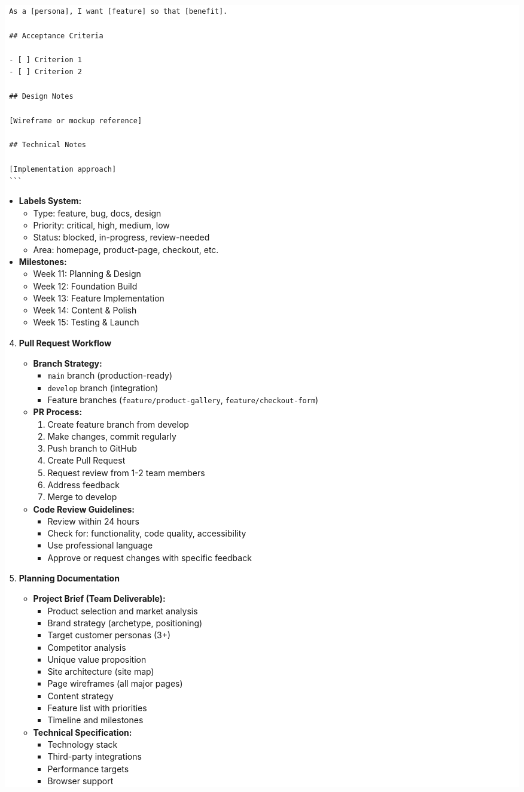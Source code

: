      As a [persona], I want [feature] so that [benefit].

     ## Acceptance Criteria

     - [ ] Criterion 1
     - [ ] Criterion 2

     ## Design Notes

     [Wireframe or mockup reference]

     ## Technical Notes

     [Implementation approach]
     ```

   - **Labels System:**
     - Type: feature, bug, docs, design
     - Priority: critical, high, medium, low
     - Status: blocked, in-progress, review-needed
     - Area: homepage, product-page, checkout, etc.
   - **Milestones:**
     - Week 11: Planning & Design
     - Week 12: Foundation Build
     - Week 13: Feature Implementation
     - Week 14: Content & Polish
     - Week 15: Testing & Launch

4. **Pull Request Workflow**
   - **Branch Strategy:**
     - `main` branch (production-ready)
     - `develop` branch (integration)
     - Feature branches (`feature/product-gallery`, `feature/checkout-form`)
   - **PR Process:**
     1. Create feature branch from develop
     2. Make changes, commit regularly
     3. Push branch to GitHub
     4. Create Pull Request
     5. Request review from 1-2 team members
     6. Address feedback
     7. Merge to develop
   - **Code Review Guidelines:**
     - Review within 24 hours
     - Check for: functionality, code quality, accessibility
     - Use professional language
     - Approve or request changes with specific feedback

5. **Planning Documentation**
   - **Project Brief (Team Deliverable):**
     - Product selection and market analysis
     - Brand strategy (archetype, positioning)
     - Target customer personas (3+)
     - Competitor analysis
     - Unique value proposition
     - Site architecture (site map)
     - Page wireframes (all major pages)
     - Content strategy
     - Feature list with priorities
     - Timeline and milestones
   - **Technical Specification:**
     - Technology stack
     - Third-party integrations
     - Performance targets
     - Browser support